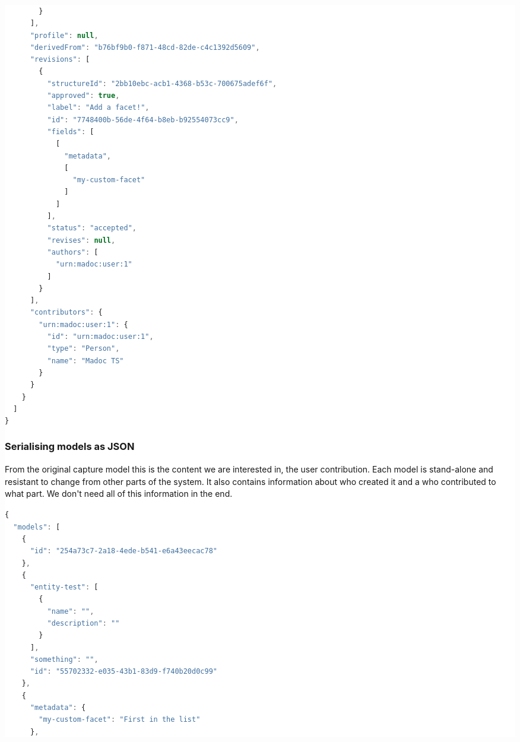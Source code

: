 ```javascript
        }
      ],
      "profile": null,
      "derivedFrom": "b76bf9b0-f871-48cd-82de-c4c1392d5609",
      "revisions": [
        {
          "structureId": "2bb10ebc-acb1-4368-b53c-700675adef6f",
          "approved": true,
          "label": "Add a facet!",
          "id": "7748400b-56de-4f64-b8eb-b92554073cc9",
          "fields": [
            [
              "metadata",
              [
                "my-custom-facet"
              ]
            ]
          ],
          "status": "accepted",
          "revises": null,
          "authors": [
            "urn:madoc:user:1"
          ]
        }
      ],
      "contributors": {
        "urn:madoc:user:1": {
          "id": "urn:madoc:user:1",
          "type": "Person",
          "name": "Madoc TS"
        }
      }
    }
  ]
}
```

### Serialising models as JSON

From the original capture model this is the content we are interested in, the user contribution. Each model is stand-alone and resistant to change from other parts of the system. It also contains information about who created it and a who contributed to what part. We don't need all of this information in the end.

```javascript
{
  "models": [
    {
      "id": "254a73c7-2a18-4ede-b541-e6a43eecac78"
    },
    {
      "entity-test": [
        {
          "name": "",
          "description": ""
        }
      ],
      "something": "",
      "id": "55702332-e035-43b1-83d9-f740b20d0c99"
    },
    {
      "metadata": {
        "my-custom-facet": "First in the list"
      },
```